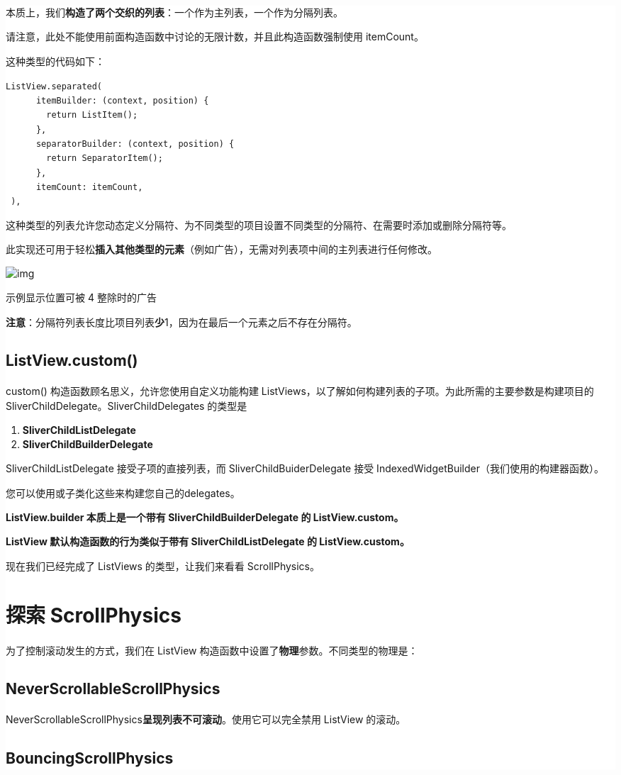 本质上，我们**构造了两个交织的列表**：一个作为主列表，一个作为分隔列表。

请注意，此处不能使用前面构造函数中讨论的无限计数，并且此构造函数强制使用 itemCount。

这种类型的代码如下：

```
ListView.separated( 
      itemBuilder: (context, position) { 
        return ListItem(); 
      }, 
      separatorBuilder: (context, position) { 
        return SeparatorItem(); 
      }, 
      itemCount: itemCount,
 ),
```

这种类型的列表允许您动态定义分隔符、为不同类型的项目设置不同类型的分隔符、在需要时添加或删除分隔符等。

此实现还可用于轻松**插入其他类型的元素**（例如广告），无需对列表项中间的主列表进行任何修改。



![img](https://miro.medium.com/max/700/1*e6LEilKRr0p62g7VNat3Bw.png)

示例显示位置可被 4 整除时的广告

**注意**：分隔符列表长度比项目列表**少**1，因为在最后一个元素之后不存在分隔符。

## ListView.custom()

custom() 构造函数顾名思义，允许您使用自定义功能构建 ListViews，以了解如何构建列表的子项。为此所需的主要参数是构建项目的 SliverChildDelegate。SliverChildDelegates 的类型是

1. **SliverChildListDelegate**
2. **SliverChildBuilderDelegate**

SliverChildListDelegate 接受子项的直接列表，而 SliverChildBuiderDelegate 接受 IndexedWidgetBuilder（我们使用的构建器函数）。

您可以使用或子类化这些来构建您自己的delegates。

**ListView.builder 本质上是一个带有 SliverChildBuilderDelegate 的 ListView.custom。**

**ListView 默认构造函数的行为类似于带有 SliverChildListDelegate 的 ListView.custom。**

现在我们已经完成了 ListViews 的类型，让我们来看看 ScrollPhysics。

# 探索 ScrollPhysics

为了控制滚动发生的方式，我们在 ListView 构造函数中设置了**物理**参数。不同类型的物理是：

## NeverScrollableScrollPhysics

NeverScrollableScrollPhysics**呈现列表不可滚动**。使用它可以完全禁用 ListView 的滚动。

## BouncingScrollPhysics
